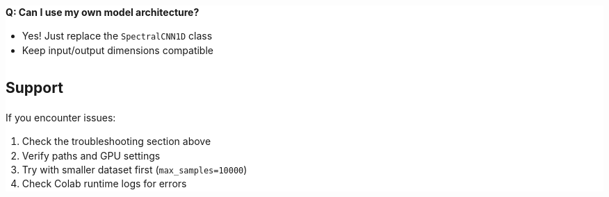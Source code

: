 **Q: Can I use my own model architecture?**
- Yes! Just replace the `SpectralCNN1D` class
- Keep input/output dimensions compatible

## Support

If you encounter issues:
1. Check the troubleshooting section above
2. Verify paths and GPU settings
3. Try with smaller dataset first (`max_samples=10000`)
4. Check Colab runtime logs for errors
